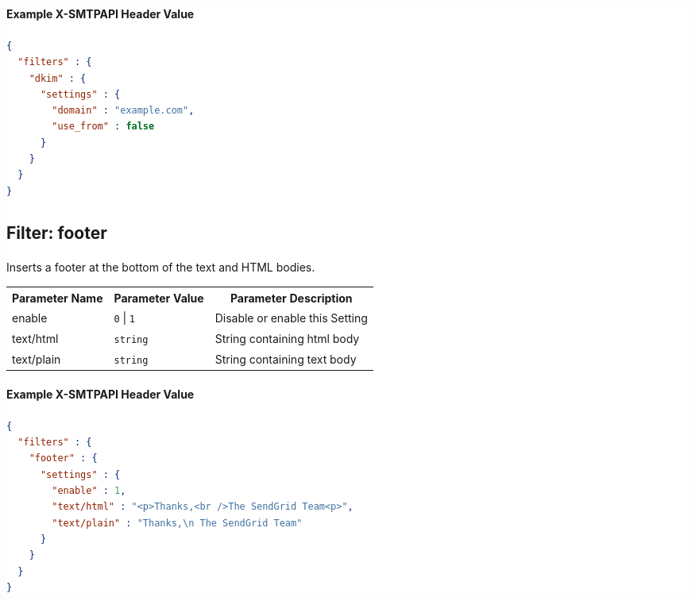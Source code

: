 #### Example X-SMTPAPI Header Value
```json
{
  "filters" : {
    "dkim" : {
      "settings" : {
        "domain" : "example.com",
        "use_from" : false
      }
    }
  }
}
```

## Filter: footer

Inserts a footer at the bottom of the text and HTML bodies.

<table class="table table-striped table-bordered">
<tbody>
<tr>
<th>Parameter Name</th>
<th>Parameter Value</th>
<th>Parameter Description</th>
</tr>
<tr>
<td>enable</td>
<td><code>0</code> | <code>1</code></td>
<td>Disable or enable this Setting</td>
</tr>
<tr>
<td>text/html</td>
<td><code>string</code></td>
<td>String containing html body</td>
</tr>
<tr>
<td>text/plain</td>
<td><code>string</code></td>
<td>String containing text body</td>
</tr>
</tbody>
</table>

#### Example X-SMTPAPI Header Value
```json
{
  "filters" : {
    "footer" : {
      "settings" : {
        "enable" : 1,
        "text/html" : "<p>Thanks,<br />The SendGrid Team<p>",
        "text/plain" : "Thanks,\n The SendGrid Team"
      }
    }
  }
}
```
